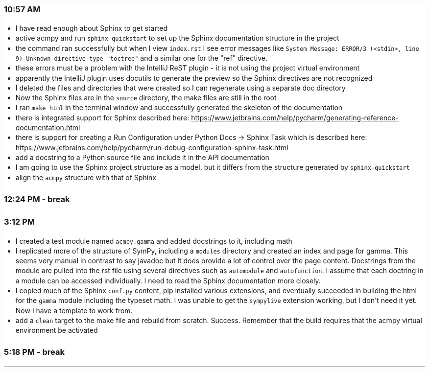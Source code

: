 ### 10:57 AM
 
- I have read enough about Sphinx to get started
- active acmpy and run `sphinx-quickstart` to set up the Sphinx documentation structure in the project
- the command ran successfully but when I view `index.rst` I see error messages like
 `System Message: ERROR/3 (<stdin>, line 9) Unknown directive type "toctree"` and a similar one for the
 "ref" directive.
- these errors must be a problem with the IntelliJ ReST plugin - it is not using the project virtual
 environment
- apparently the IntelliJ plugin uses docutils to generate the preview so the Sphinx directives
 are not recognized
- I deleted the files and directories that were created so I can regenerate using a separate doc directory
- Now the Sphinx files are in the `source` directory, the make files are still in the root
- I ran `make html` in the terminal window and 
 successfully generated the skeleton of the documentation
- there is integrated support for Sphinx described here:
 <https://www.jetbrains.com/help/pycharm/generating-reference-documentation.html>
- there is support for creating a Run Configuration under Python Docs -> Sphinx Task which
is described here: <https://www.jetbrains.com/help/pycharm/run-debug-configuration-sphinx-task.html>
- add a docstring to a Python source file and include it in the API documentation
- I am going to use the Sphinx project structure as a model, but it differs from the 
structure generated by `sphinx-quickstart`
- align the `acmpy` structure with that of Sphinx

### 12:24 PM - break

### 3:12 PM

- I created a test module named `acmpy.gamma` and added docstrings to it, including math
- I replicated more of the structure of SymPy, including a `modules` directory and created an index and
page for gamma. This seems very manual in contrast to say javadoc but it does provide a lot
of control over the page content. Docstrings from the module are pulled into the rst file
using several directives such as `automodule` and `autofunction`. I assume that each doctring in
a module can be accessed individually. I need to read the Sphinx documentation more closely.
- I copied much of the Sphinx `conf.py` content, pip installed various extensions, and eventually
succeeded in building the html for the `gamma` module including the typeset math.
I was unable to get the `sympylive` extension working, but I don't need it yet.
Now I have a template to work from.
- add a `clean` target to the make file and rebuild from scratch. Success.
Remember that the build requires that the acmpy virtual environment be activated

### 5:18 PM - break

---
